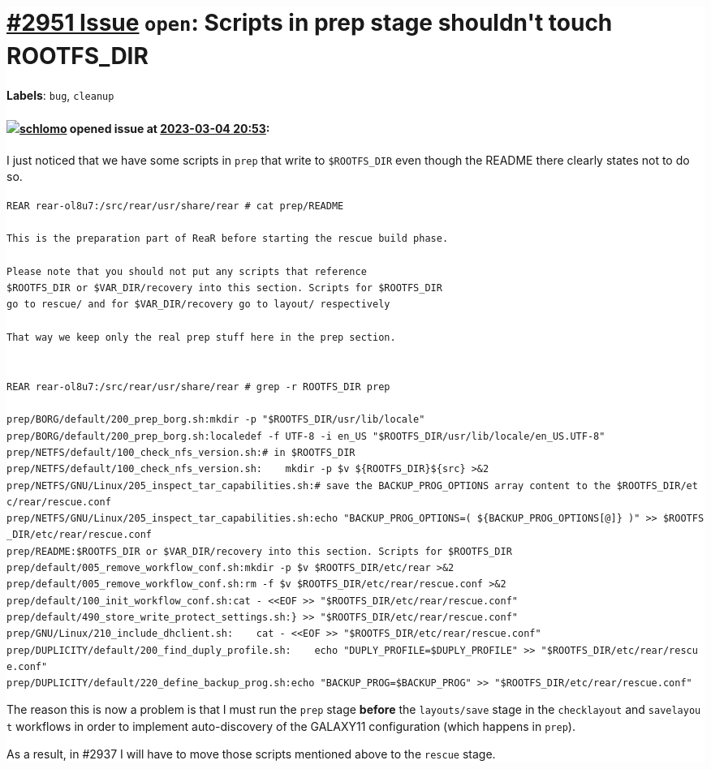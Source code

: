 [\#2951 Issue](https://github.com/rear/rear/issues/2951) `open`: Scripts in prep stage shouldn't touch ROOTFS\_DIR
==================================================================================================================

**Labels**: `bug`, `cleanup`

#### <img src="https://avatars.githubusercontent.com/u/101384?v=4" width="50">[schlomo](https://github.com/schlomo) opened issue at [2023-03-04 20:53](https://github.com/rear/rear/issues/2951):

I just noticed that we have some scripts in `prep` that write to
`$ROOTFS_DIR` even though the README there clearly states not to do so.

    REAR rear-ol8u7:/src/rear/usr/share/rear # cat prep/README 

    This is the preparation part of ReaR before starting the rescue build phase.

    Please note that you should not put any scripts that reference
    $ROOTFS_DIR or $VAR_DIR/recovery into this section. Scripts for $ROOTFS_DIR
    go to rescue/ and for $VAR_DIR/recovery go to layout/ respectively

    That way we keep only the real prep stuff here in the prep section.


    REAR rear-ol8u7:/src/rear/usr/share/rear # grep -r ROOTFS_DIR prep

    prep/BORG/default/200_prep_borg.sh:mkdir -p "$ROOTFS_DIR/usr/lib/locale"
    prep/BORG/default/200_prep_borg.sh:localedef -f UTF-8 -i en_US "$ROOTFS_DIR/usr/lib/locale/en_US.UTF-8"
    prep/NETFS/default/100_check_nfs_version.sh:# in $ROOTFS_DIR
    prep/NETFS/default/100_check_nfs_version.sh:    mkdir -p $v ${ROOTFS_DIR}${src} >&2
    prep/NETFS/GNU/Linux/205_inspect_tar_capabilities.sh:# save the BACKUP_PROG_OPTIONS array content to the $ROOTFS_DIR/etc/rear/rescue.conf
    prep/NETFS/GNU/Linux/205_inspect_tar_capabilities.sh:echo "BACKUP_PROG_OPTIONS=( ${BACKUP_PROG_OPTIONS[@]} )" >> $ROOTFS_DIR/etc/rear/rescue.conf
    prep/README:$ROOTFS_DIR or $VAR_DIR/recovery into this section. Scripts for $ROOTFS_DIR
    prep/default/005_remove_workflow_conf.sh:mkdir -p $v $ROOTFS_DIR/etc/rear >&2
    prep/default/005_remove_workflow_conf.sh:rm -f $v $ROOTFS_DIR/etc/rear/rescue.conf >&2
    prep/default/100_init_workflow_conf.sh:cat - <<EOF >> "$ROOTFS_DIR/etc/rear/rescue.conf"
    prep/default/490_store_write_protect_settings.sh:} >> "$ROOTFS_DIR/etc/rear/rescue.conf"
    prep/GNU/Linux/210_include_dhclient.sh:    cat - <<EOF >> "$ROOTFS_DIR/etc/rear/rescue.conf"
    prep/DUPLICITY/default/200_find_duply_profile.sh:    echo "DUPLY_PROFILE=$DUPLY_PROFILE" >> "$ROOTFS_DIR/etc/rear/rescue.conf"
    prep/DUPLICITY/default/220_define_backup_prog.sh:echo "BACKUP_PROG=$BACKUP_PROG" >> "$ROOTFS_DIR/etc/rear/rescue.conf"

The reason this is now a problem is that I must run the `prep` stage
**before** the `layouts/save` stage in the `checklayout` and
`savelayout` workflows in order to implement auto-discovery of the
GALAXY11 configuration (which happens in `prep`).

As a result, in \#2937 I will have to move those scripts mentioned above
to the `rescue` stage.

